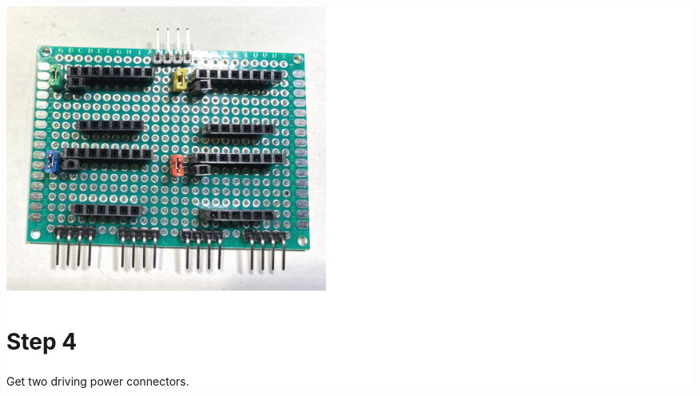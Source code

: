 [<img src="images/motoron-unit-step-03-b.jpg" width="400"/>](images/motoron-unit-step-03-b.jpg)

Step 4
======

Get two driving power connectors.
